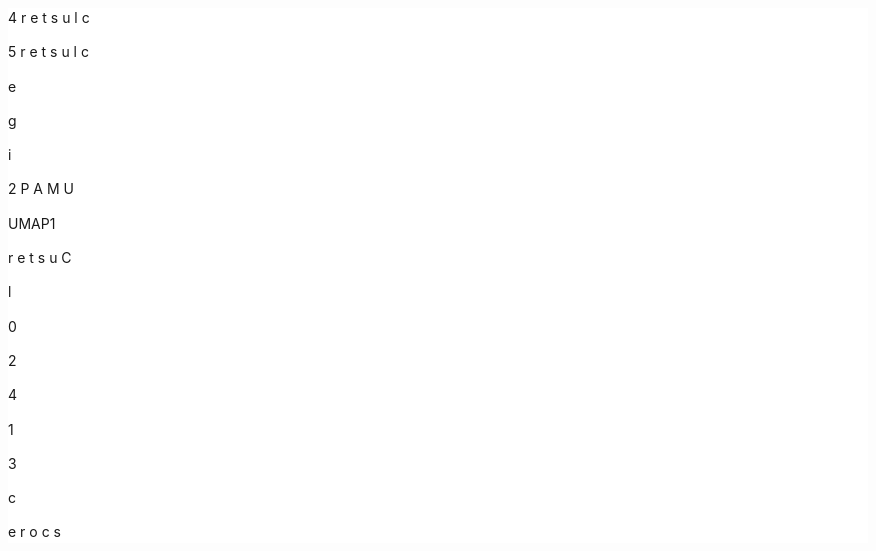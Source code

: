 4
r
e
t
s
u
l
c

5
r
e
t
s
u
l
c

e

g

i

2
P
A
M
U

UMAP1

r
e
t
s
u
C

l

0

2

4

1

3

c

e
r
o
c
s

